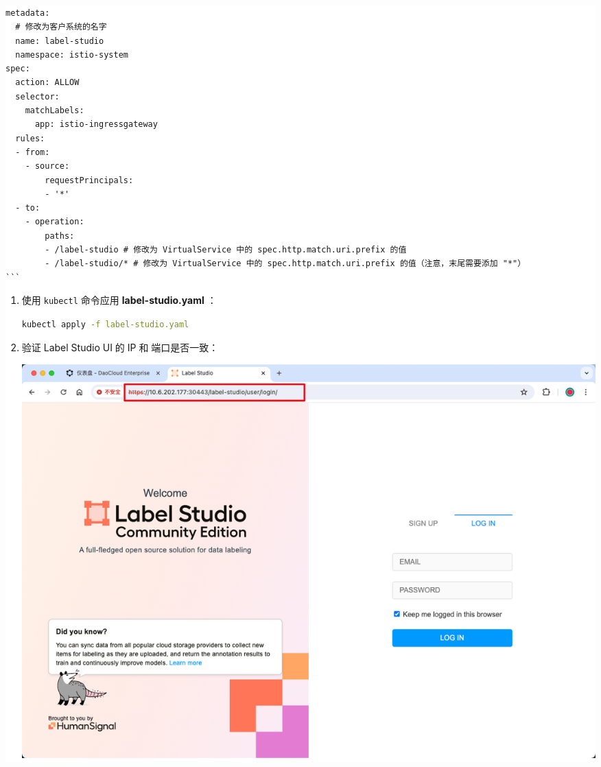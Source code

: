     metadata:
      # 修改为客户系统的名字
      name: label-studio
      namespace: istio-system
    spec:
      action: ALLOW
      selector:
        matchLabels:
          app: istio-ingressgateway
      rules:
      - from:
        - source:
            requestPrincipals:
            - '*'
      - to:
        - operation:
            paths:
            - /label-studio # 修改为 VirtualService 中的 spec.http.match.uri.prefix 的值
            - /label-studio/* # 修改为 VirtualService 中的 spec.http.match.uri.prefix 的值（注意，末尾需要添加 "*"）
    ```

1. 使用 `kubectl` 命令应用 __label-studio.yaml__ ：

    ```bash
    kubectl apply -f label-studio.yaml
    ```

1. 验证 Label Studio UI 的 IP 和 端口是否一致：

    ![Label Studio](./images/label-studio-2.png)

